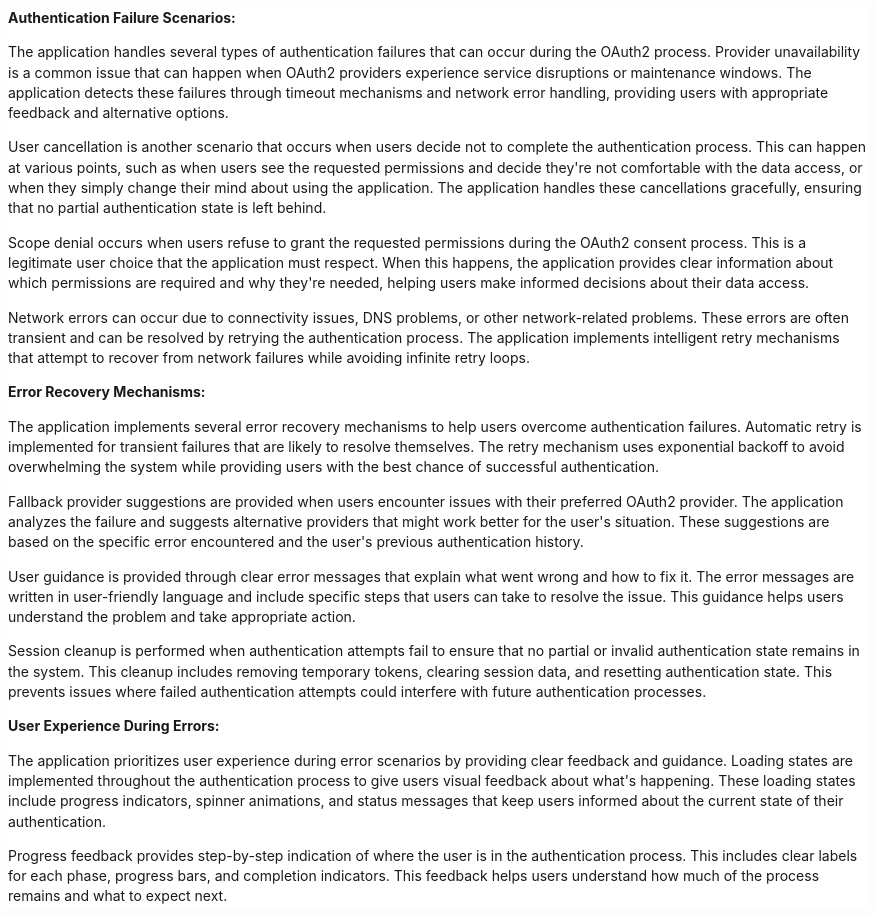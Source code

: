 **Authentication Failure Scenarios:**

The application handles several types of authentication failures that can occur during the OAuth2 process. Provider unavailability is a common issue that can happen when OAuth2 providers experience service disruptions or maintenance windows. The application detects these failures through timeout mechanisms and network error handling, providing users with appropriate feedback and alternative options.

User cancellation is another scenario that occurs when users decide not to complete the authentication process. This can happen at various points, such as when users see the requested permissions and decide they're not comfortable with the data access, or when they simply change their mind about using the application. The application handles these cancellations gracefully, ensuring that no partial authentication state is left behind.

Scope denial occurs when users refuse to grant the requested permissions during the OAuth2 consent process. This is a legitimate user choice that the application must respect. When this happens, the application provides clear information about which permissions are required and why they're needed, helping users make informed decisions about their data access.

Network errors can occur due to connectivity issues, DNS problems, or other network-related problems. These errors are often transient and can be resolved by retrying the authentication process. The application implements intelligent retry mechanisms that attempt to recover from network failures while avoiding infinite retry loops.

**Error Recovery Mechanisms:**

The application implements several error recovery mechanisms to help users overcome authentication failures. Automatic retry is implemented for transient failures that are likely to resolve themselves. The retry mechanism uses exponential backoff to avoid overwhelming the system while providing users with the best chance of successful authentication.

Fallback provider suggestions are provided when users encounter issues with their preferred OAuth2 provider. The application analyzes the failure and suggests alternative providers that might work better for the user's situation. These suggestions are based on the specific error encountered and the user's previous authentication history.

User guidance is provided through clear error messages that explain what went wrong and how to fix it. The error messages are written in user-friendly language and include specific steps that users can take to resolve the issue. This guidance helps users understand the problem and take appropriate action.

Session cleanup is performed when authentication attempts fail to ensure that no partial or invalid authentication state remains in the system. This cleanup includes removing temporary tokens, clearing session data, and resetting authentication state. This prevents issues where failed authentication attempts could interfere with future authentication processes.

**User Experience During Errors:**

The application prioritizes user experience during error scenarios by providing clear feedback and guidance. Loading states are implemented throughout the authentication process to give users visual feedback about what's happening. These loading states include progress indicators, spinner animations, and status messages that keep users informed about the current state of their authentication.

Progress feedback provides step-by-step indication of where the user is in the authentication process. This includes clear labels for each phase, progress bars, and completion indicators. This feedback helps users understand how much of the process remains and what to expect next.
